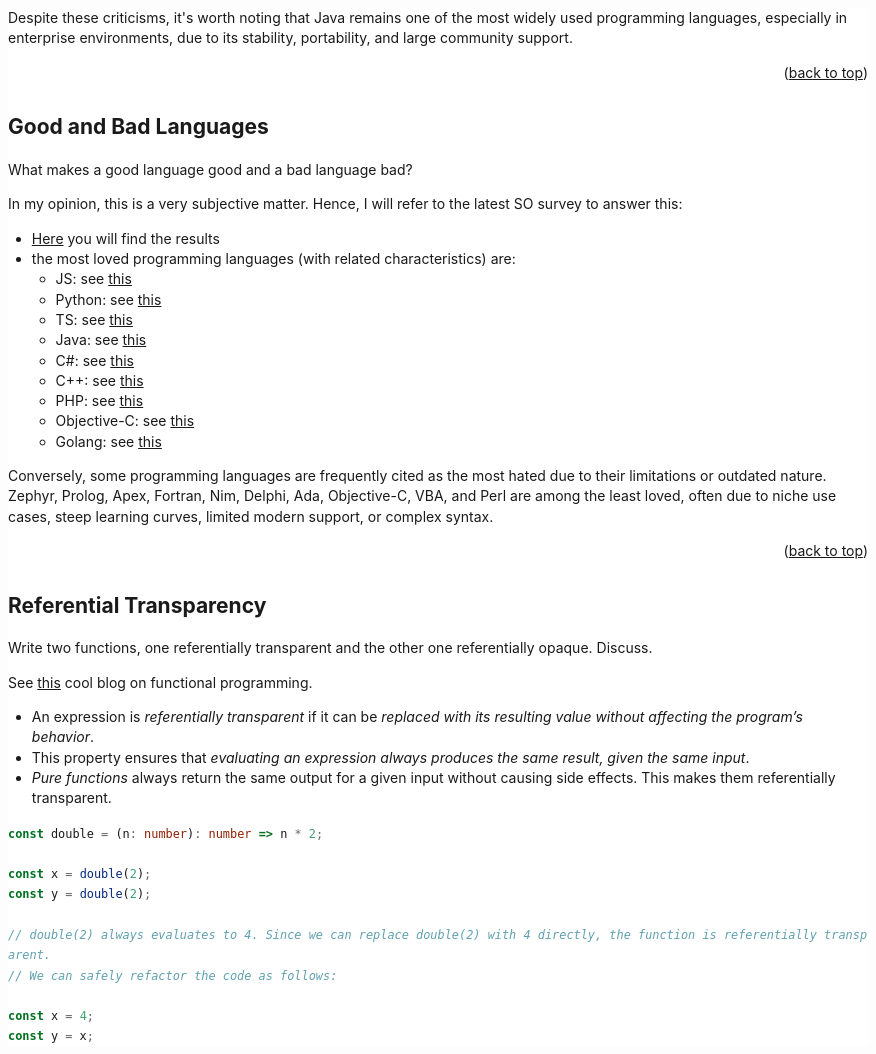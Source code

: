 Despite these criticisms, it's worth noting that Java remains one of the most widely used programming languages, especially in enterprise environments, due to its stability, portability, and large community support.

<p align="right">(<a href="#readme-top">back to top</a>)</p>



## Good and Bad Languages

What makes a good language good and a bad language bad?

In my opinion, this is a very subjective matter. Hence, I will refer to the latest SO survey to answer this:

- [Here](https://survey.stackoverflow.co/2024/technology) you will find the results
- the most loved programming languages (with related characteristics) are:
  - JS: see [this](https://www.geeksforgeeks.org/javascript/advantages-and-disadvantages-of-javascript/)
  - Python: see [this](https://serokell.io/blog/python-pros-and-cons)
  - TS: see [this](https://www.altexsoft.com/blog/typescript-pros-and-cons/)
  - Java: see <a href="#hate-of-java">this</a>
  - C#: see [this](https://www.altexsoft.com/blog/c-sharp-pros-and-cons/)
  - C++: see [this](https://pangea.ai/resources/a-comprehensive-guide-to-c-advantages-and-disadvantages)
  - PHP: see [this](https://www.naukri.com/code360/library/pros-and-cons-of-php-programming)
  - Objective-C: see [this](https://tokyotechlab.com/blogs/objective-c-la-gi)
  - Golang: see [this](https://www.linkedin.com/pulse/exploring-pros-cons-go-golang-programming-language-indra-nand-jha/)

Conversely, some programming languages are frequently cited as the most hated due to their limitations or outdated nature. Zephyr, Prolog, Apex, Fortran, Nim, Delphi, Ada, Objective-C, VBA, and Perl are among the least loved, often due to niche use cases, steep learning curves, limited modern support, or complex syntax.

<p align="right">(<a href="#readme-top">back to top</a>)</p>



## Referential Transparency

Write two functions, one referentially transparent and the other one referentially opaque. Discuss.

See [this](https://medium.com/@linz07m/how-referential-transparency-helps-you-write-safer-code-98f8b1a4875f) cool blog on functional programming.

- An expression is *referentially transparent* if it can be *replaced with its resulting value without affecting the program’s behavior*.
- This property ensures that *evaluating an expression always produces the same result, given the same input*.
- *Pure functions* always return the same output for a given input without causing side effects. This makes them referentially transparent.

```typescript
const double = (n: number): number => n * 2;

const x = double(2);
const y = double(2);

// double(2) always evaluates to 4. Since we can replace double(2) with 4 directly, the function is referentially transparent.
// We can safely refactor the code as follows:

const x = 4;
const y = x;
```
